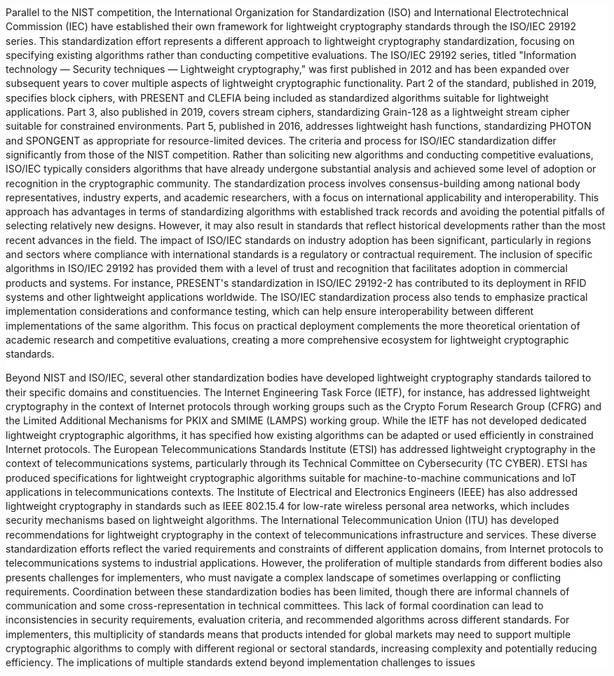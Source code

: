 Parallel to the NIST competition, the International Organization for Standardization (ISO) and International Electrotechnical Commission (IEC) have established their own framework for lightweight cryptography standards through the ISO/IEC 29192 series. This standardization effort represents a different approach to lightweight cryptography standardization, focusing on specifying existing algorithms rather than conducting competitive evaluations. The ISO/IEC 29192 series, titled "Information technology — Security techniques — Lightweight cryptography," was first published in 2012 and has been expanded over subsequent years to cover multiple aspects of lightweight cryptographic functionality. Part 2 of the standard, published in 2019, specifies block ciphers, with PRESENT and CLEFIA being included as standardized algorithms suitable for lightweight applications. Part 3, also published in 2019, covers stream ciphers, standardizing Grain-128 as a lightweight stream cipher suitable for constrained environments. Part 5, published in 2016, addresses lightweight hash functions, standardizing PHOTON and SPONGENT as appropriate for resource-limited devices. The criteria and process for ISO/IEC standardization differ significantly from those of the NIST competition. Rather than soliciting new algorithms and conducting competitive evaluations, ISO/IEC typically considers algorithms that have already undergone substantial analysis and achieved some level of adoption or recognition in the cryptographic community. The standardization process involves consensus-building among national body representatives, industry experts, and academic researchers, with a focus on international applicability and interoperability. This approach has advantages in terms of standardizing algorithms with established track records and avoiding the potential pitfalls of selecting relatively new designs. However, it may also result in standards that reflect historical developments rather than the most recent advances in the field. The impact of ISO/IEC standards on industry adoption has been significant, particularly in regions and sectors where compliance with international standards is a regulatory or contractual requirement. The inclusion of specific algorithms in ISO/IEC 29192 has provided them with a level of trust and recognition that facilitates adoption in commercial products and systems. For instance, PRESENT's standardization in ISO/IEC 29192-2 has contributed to its deployment in RFID systems and other lightweight applications worldwide. The ISO/IEC standardization process also tends to emphasize practical implementation considerations and conformance testing, which can help ensure interoperability between different implementations of the same algorithm. This focus on practical deployment complements the more theoretical orientation of academic research and competitive evaluations, creating a more comprehensive ecosystem for lightweight cryptographic standards.

Beyond NIST and ISO/IEC, several other standardization bodies have developed lightweight cryptography standards tailored to their specific domains and constituencies. The Internet Engineering Task Force (IETF), for instance, has addressed lightweight cryptography in the context of Internet protocols through working groups such as the Crypto Forum Research Group (CFRG) and the Limited Additional Mechanisms for PKIX and SMIME (LAMPS) working group. While the IETF has not developed dedicated lightweight cryptographic algorithms, it has specified how existing algorithms can be adapted or used efficiently in constrained Internet protocols. The European Telecommunications Standards Institute (ETSI) has addressed lightweight cryptography in the context of telecommunications systems, particularly through its Technical Committee on Cybersecurity (TC CYBER). ETSI has produced specifications for lightweight cryptographic algorithms suitable for machine-to-machine communications and IoT applications in telecommunications contexts. The Institute of Electrical and Electronics Engineers (IEEE) has also addressed lightweight cryptography in standards such as IEEE 802.15.4 for low-rate wireless personal area networks, which includes security mechanisms based on lightweight algorithms. The International Telecommunication Union (ITU) has developed recommendations for lightweight cryptography in the context of telecommunications infrastructure and services. These diverse standardization efforts reflect the varied requirements and constraints of different application domains, from Internet protocols to telecommunications systems to industrial applications. However, the proliferation of multiple standards from different bodies also presents challenges for implementers, who must navigate a complex landscape of sometimes overlapping or conflicting requirements. Coordination between these standardization bodies has been limited, though there are informal channels of communication and some cross-representation in technical committees. This lack of formal coordination can lead to inconsistencies in security requirements, evaluation criteria, and recommended algorithms across different standards. For implementers, this multiplicity of standards means that products intended for global markets may need to support multiple cryptographic algorithms to comply with different regional or sectoral standards, increasing complexity and potentially reducing efficiency. The implications of multiple standards extend beyond implementation challenges to issues
